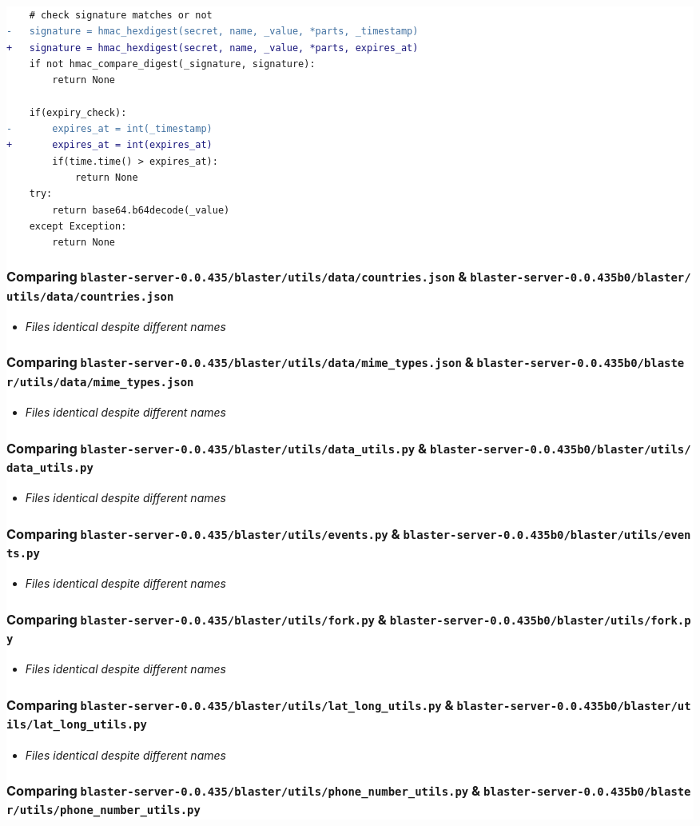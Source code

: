 ```diff
 	# check signature matches or not
-	signature = hmac_hexdigest(secret, name, _value, *parts, _timestamp)
+	signature = hmac_hexdigest(secret, name, _value, *parts, expires_at)
 	if not hmac_compare_digest(_signature, signature):
 		return None
 
 	if(expiry_check):
-		expires_at = int(_timestamp)
+		expires_at = int(expires_at)
 		if(time.time() > expires_at):
 			return None
 	try:
 		return base64.b64decode(_value)
 	except Exception:
 		return None
```

### Comparing `blaster-server-0.0.435/blaster/utils/data/countries.json` & `blaster-server-0.0.435b0/blaster/utils/data/countries.json`

 * *Files identical despite different names*

### Comparing `blaster-server-0.0.435/blaster/utils/data/mime_types.json` & `blaster-server-0.0.435b0/blaster/utils/data/mime_types.json`

 * *Files identical despite different names*

### Comparing `blaster-server-0.0.435/blaster/utils/data_utils.py` & `blaster-server-0.0.435b0/blaster/utils/data_utils.py`

 * *Files identical despite different names*

### Comparing `blaster-server-0.0.435/blaster/utils/events.py` & `blaster-server-0.0.435b0/blaster/utils/events.py`

 * *Files identical despite different names*

### Comparing `blaster-server-0.0.435/blaster/utils/fork.py` & `blaster-server-0.0.435b0/blaster/utils/fork.py`

 * *Files identical despite different names*

### Comparing `blaster-server-0.0.435/blaster/utils/lat_long_utils.py` & `blaster-server-0.0.435b0/blaster/utils/lat_long_utils.py`

 * *Files identical despite different names*

### Comparing `blaster-server-0.0.435/blaster/utils/phone_number_utils.py` & `blaster-server-0.0.435b0/blaster/utils/phone_number_utils.py`
